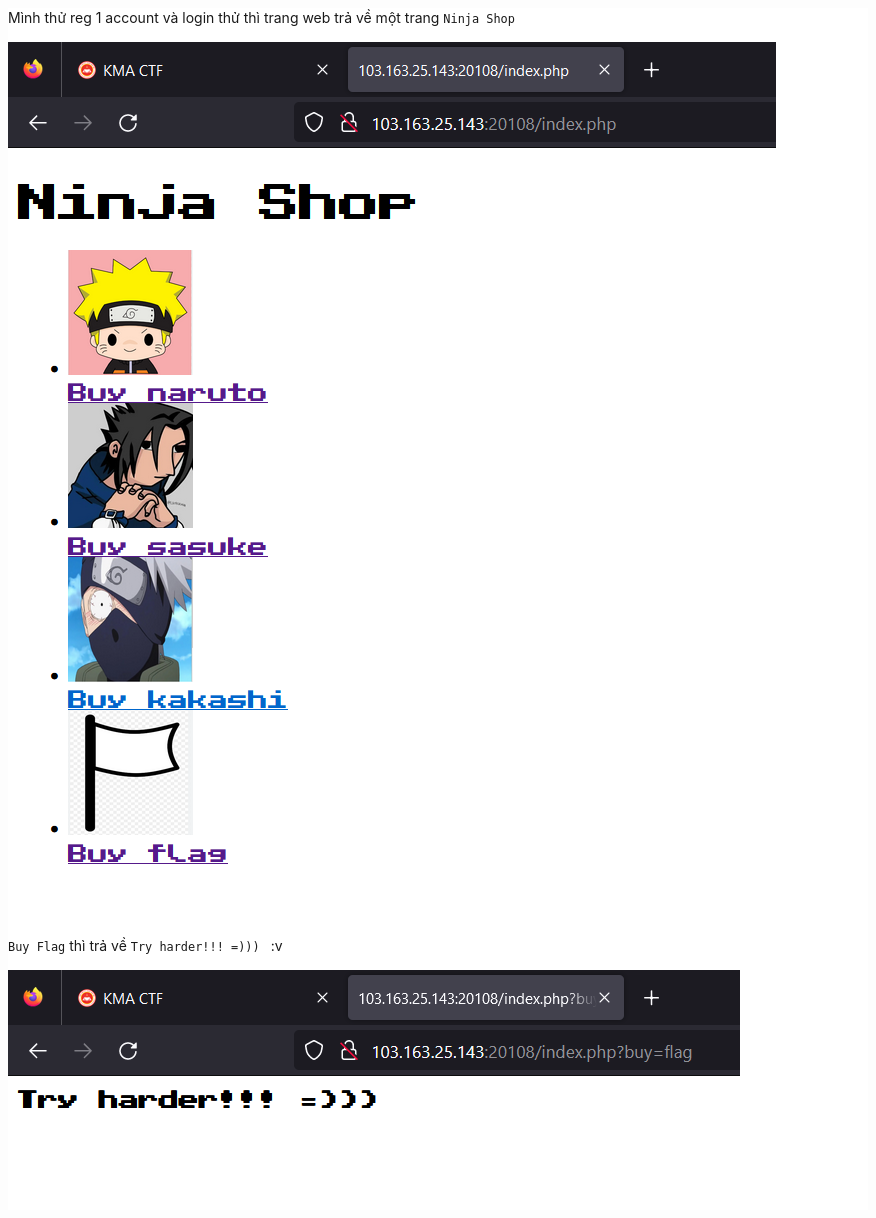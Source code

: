 Mình thử reg 1 account và login thử thì trang web trả về một trang `Ninja Shop` 

![image-20230625145338755](./assets/image-20230625145338755.png)

`Buy Flag` thì trả về `Try harder!!! =))) ` :v

![image-20230625145445926](./assets/image-20230625145445926.png)
